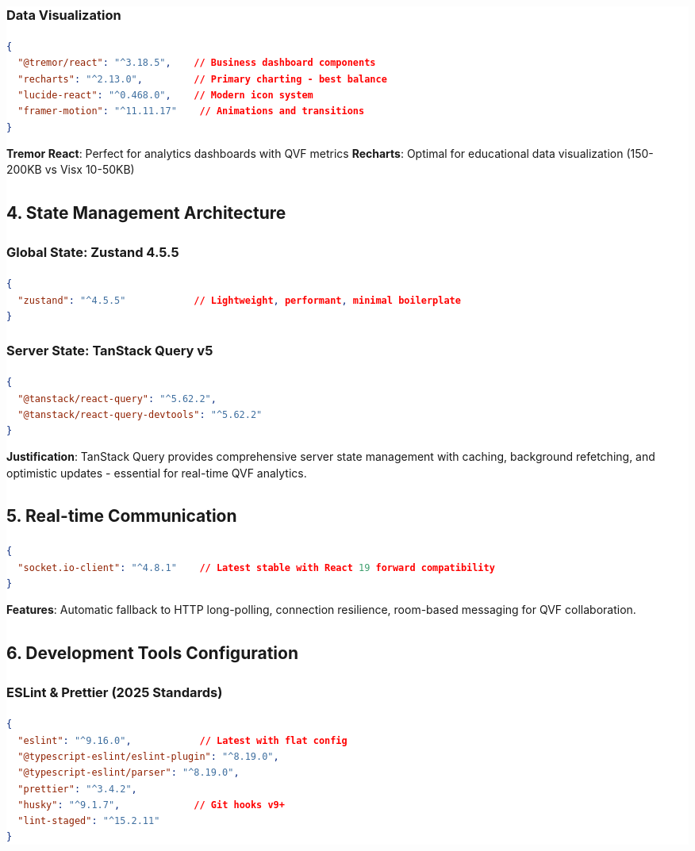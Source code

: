 ### Data Visualization
```json
{
  "@tremor/react": "^3.18.5",    // Business dashboard components
  "recharts": "^2.13.0",         // Primary charting - best balance
  "lucide-react": "^0.468.0",    // Modern icon system
  "framer-motion": "^11.11.17"    // Animations and transitions
}
```

**Tremor React**: Perfect for analytics dashboards with QVF metrics
**Recharts**: Optimal for educational data visualization (150-200KB vs Visx 10-50KB)

## 4. State Management Architecture

### Global State: **Zustand 4.5.5**
```json
{
  "zustand": "^4.5.5"            // Lightweight, performant, minimal boilerplate
}
```

### Server State: **TanStack Query v5**
```json
{
  "@tanstack/react-query": "^5.62.2",
  "@tanstack/react-query-devtools": "^5.62.2"
}
```

**Justification**: TanStack Query provides comprehensive server state management with caching, background refetching, and optimistic updates - essential for real-time QVF analytics.

## 5. Real-time Communication

```json
{
  "socket.io-client": "^4.8.1"    // Latest stable with React 19 forward compatibility
}
```

**Features**: Automatic fallback to HTTP long-polling, connection resilience, room-based messaging for QVF collaboration.

## 6. Development Tools Configuration

### ESLint & Prettier (2025 Standards)
```json
{
  "eslint": "^9.16.0",            // Latest with flat config
  "@typescript-eslint/eslint-plugin": "^8.19.0",
  "@typescript-eslint/parser": "^8.19.0", 
  "prettier": "^3.4.2",
  "husky": "^9.1.7",             // Git hooks v9+
  "lint-staged": "^15.2.11"
}
```
